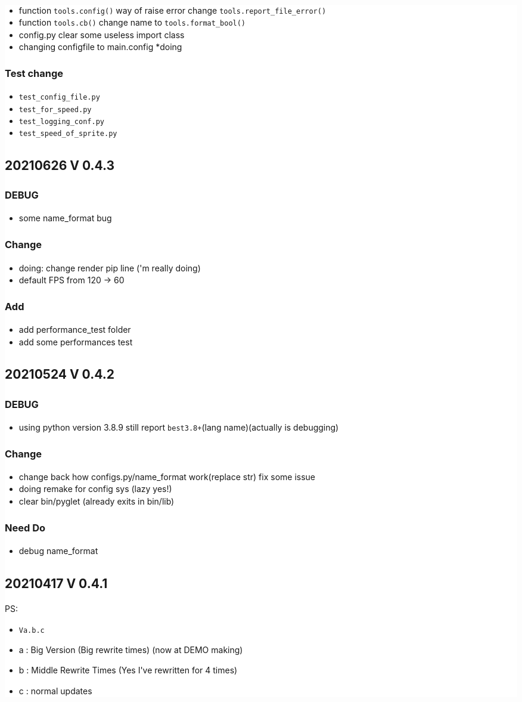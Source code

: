 - function `tools.config()` way of raise error change `tools.report_file_error()`
- function `tools.cb()` change name to `tools.format_bool()`
- config.py clear some useless import class
- changing configfile to main.config *doing

### Test change

- `test_config_file.py`
- `test_for_speed.py`
- `test_logging_conf.py`
- `test_speed_of_sprite.py`

## 20210626 V 0.4.3

### DEBUG

- some name_format bug

### Change

- doing: change render pip line ('m really doing)
- default FPS from 120 -> 60

### Add

- add performance_test folder
- add some performances test

## 20210524 V 0.4.2

### DEBUG

- using python version 3.8.9 still report `best3.8+`(lang name)(actually is debugging)

### Change

- change back how configs.py/name_format work(replace str) fix some issue
- doing remake for config sys (lazy yes!)
- clear bin/pyglet (already exits in bin/lib)

### Need Do

- debug name_format

## 20210417 V 0.4.1

PS:

- `Va.b.c`

- a : Big Version (Big rewrite times) (now at DEMO making)
- b : Middle Rewrite Times (Yes I've rewritten for 4 times)
- c : normal updates
